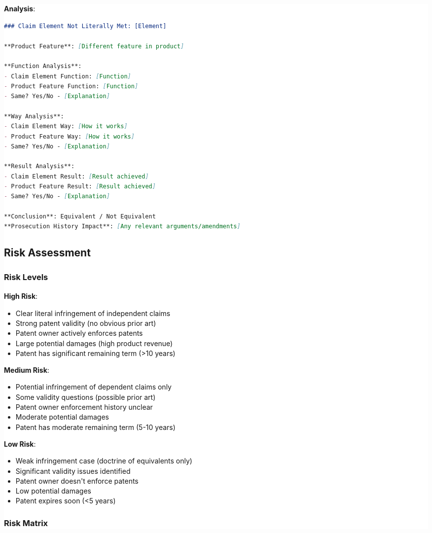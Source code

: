 **Analysis**:
```markdown
### Claim Element Not Literally Met: [Element]

**Product Feature**: [Different feature in product]

**Function Analysis**:
- Claim Element Function: [Function]
- Product Feature Function: [Function]
- Same? Yes/No - [Explanation]

**Way Analysis**:
- Claim Element Way: [How it works]
- Product Feature Way: [How it works]
- Same? Yes/No - [Explanation]

**Result Analysis**:
- Claim Element Result: [Result achieved]
- Product Feature Result: [Result achieved]
- Same? Yes/No - [Explanation]

**Conclusion**: Equivalent / Not Equivalent
**Prosecution History Impact**: [Any relevant arguments/amendments]
```

## Risk Assessment

### Risk Levels

**High Risk**:
- Clear literal infringement of independent claims
- Strong patent validity (no obvious prior art)
- Patent owner actively enforces patents
- Large potential damages (high product revenue)
- Patent has significant remaining term (>10 years)

**Medium Risk**:
- Potential infringement of dependent claims only
- Some validity questions (possible prior art)
- Patent owner enforcement history unclear
- Moderate potential damages
- Patent has moderate remaining term (5-10 years)

**Low Risk**:
- Weak infringement case (doctrine of equivalents only)
- Significant validity issues identified
- Patent owner doesn't enforce patents
- Low potential damages
- Patent expires soon (<5 years)

### Risk Matrix

